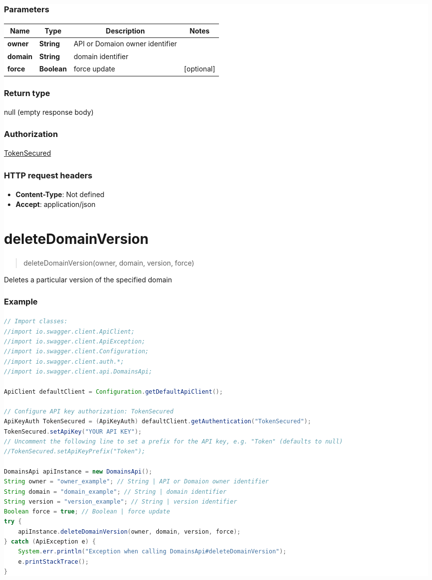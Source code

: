 ```java
```

### Parameters

Name | Type | Description  | Notes
------------- | ------------- | ------------- | -------------
 **owner** | **String**| API or Domaion owner identifier |
 **domain** | **String**| domain identifier |
 **force** | **Boolean**| force update | [optional]

### Return type

null (empty response body)

### Authorization

[TokenSecured](../README.md#TokenSecured)

### HTTP request headers

 - **Content-Type**: Not defined
 - **Accept**: application/json

<a name="deleteDomainVersion"></a>
# **deleteDomainVersion**
> deleteDomainVersion(owner, domain, version, force)

Deletes a particular version of the specified domain

### Example
```java
// Import classes:
//import io.swagger.client.ApiClient;
//import io.swagger.client.ApiException;
//import io.swagger.client.Configuration;
//import io.swagger.client.auth.*;
//import io.swagger.client.api.DomainsApi;

ApiClient defaultClient = Configuration.getDefaultApiClient();

// Configure API key authorization: TokenSecured
ApiKeyAuth TokenSecured = (ApiKeyAuth) defaultClient.getAuthentication("TokenSecured");
TokenSecured.setApiKey("YOUR API KEY");
// Uncomment the following line to set a prefix for the API key, e.g. "Token" (defaults to null)
//TokenSecured.setApiKeyPrefix("Token");

DomainsApi apiInstance = new DomainsApi();
String owner = "owner_example"; // String | API or Domaion owner identifier
String domain = "domain_example"; // String | domain identifier
String version = "version_example"; // String | version identifier
Boolean force = true; // Boolean | force update
try {
    apiInstance.deleteDomainVersion(owner, domain, version, force);
} catch (ApiException e) {
    System.err.println("Exception when calling DomainsApi#deleteDomainVersion");
    e.printStackTrace();
}
```

